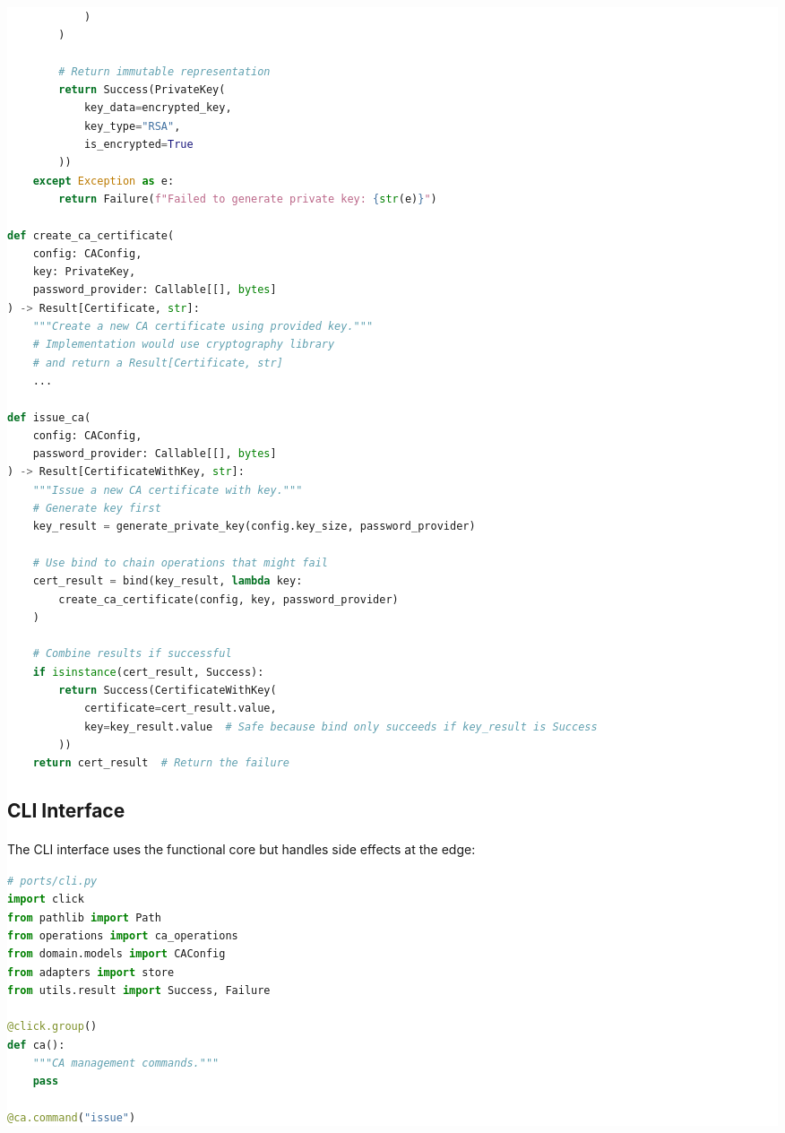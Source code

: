 ```python
            )
        )
        
        # Return immutable representation
        return Success(PrivateKey(
            key_data=encrypted_key,
            key_type="RSA",
            is_encrypted=True
        ))
    except Exception as e:
        return Failure(f"Failed to generate private key: {str(e)}")

def create_ca_certificate(
    config: CAConfig, 
    key: PrivateKey,
    password_provider: Callable[[], bytes]
) -> Result[Certificate, str]:
    """Create a new CA certificate using provided key."""
    # Implementation would use cryptography library
    # and return a Result[Certificate, str]
    ...

def issue_ca(
    config: CAConfig,
    password_provider: Callable[[], bytes]
) -> Result[CertificateWithKey, str]:
    """Issue a new CA certificate with key."""
    # Generate key first
    key_result = generate_private_key(config.key_size, password_provider)
    
    # Use bind to chain operations that might fail
    cert_result = bind(key_result, lambda key: 
        create_ca_certificate(config, key, password_provider)
    )
    
    # Combine results if successful
    if isinstance(cert_result, Success):
        return Success(CertificateWithKey(
            certificate=cert_result.value,
            key=key_result.value  # Safe because bind only succeeds if key_result is Success
        ))
    return cert_result  # Return the failure
```

## CLI Interface

The CLI interface uses the functional core but handles side effects at the edge:

```python
# ports/cli.py
import click
from pathlib import Path
from operations import ca_operations
from domain.models import CAConfig
from adapters import store
from utils.result import Success, Failure

@click.group()
def ca():
    """CA management commands."""
    pass

@ca.command("issue")
```